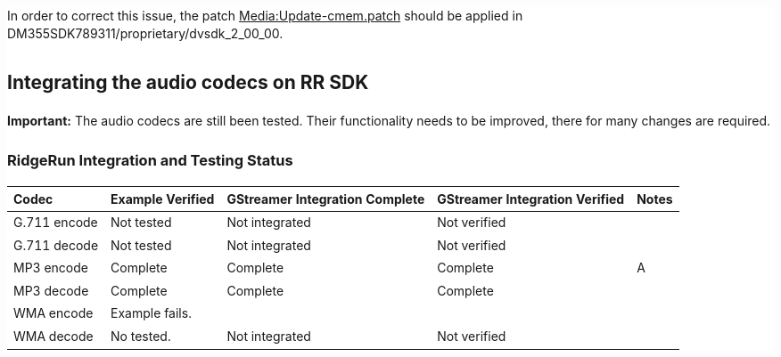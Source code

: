 

In order to correct this issue, the patch
[Media:Update-cmem.patch](http://eLinux.org/images/3/3f/Update-cmem.patch "Update-cmem.patch")
should be applied in DM355SDK789311/proprietary/dvsdk\_2\_00\_00.

## Integrating the audio codecs on RR SDK

**Important:** The audio codecs are still been tested. Their
functionality needs to be improved, there for many changes are required.

### RidgeRun Integration and Testing Status

<table>
<thead>
<tr class="header">
<th align="left">Codec</th>
<th align="left">Example Verified</th>
<th align="left">GStreamer Integration Complete</th>
<th align="left">GStreamer Integration Verified</th>
<th align="left">Notes</th>
</tr>
</thead>
<tbody>
<tr class="odd">
<td align="left">G.711 encode</td>
<td align="left">Not tested</td>
<td align="left">Not integrated</td>
<td align="left">Not verified</td>
<td align="left"></td>
</tr>
<tr class="even">
<td align="left">G.711 decode</td>
<td align="left">Not tested</td>
<td align="left">Not integrated</td>
<td align="left">Not verified</td>
<td align="left"></td>
</tr>
<tr class="odd">
<td align="left">MP3 encode</td>
<td align="left">Complete</td>
<td align="left">Complete</td>
<td align="left">Complete</td>
<td align="left">A</td>
</tr>
<tr class="even">
<td align="left">MP3 decode</td>
<td align="left">Complete</td>
<td align="left">Complete</td>
<td align="left">Complete</td>
<td align="left"></td>
</tr>
<tr class="odd">
<td align="left">WMA encode</td>
<td align="left">Example fails.</td>
<td align="left"></td>
<td align="left"></td>
<td align="left"></td>
</tr>
<tr class="even">
<td align="left">WMA decode</td>
<td align="left">No tested.</td>
<td align="left">Not integrated</td>
<td align="left">Not verified</td>
